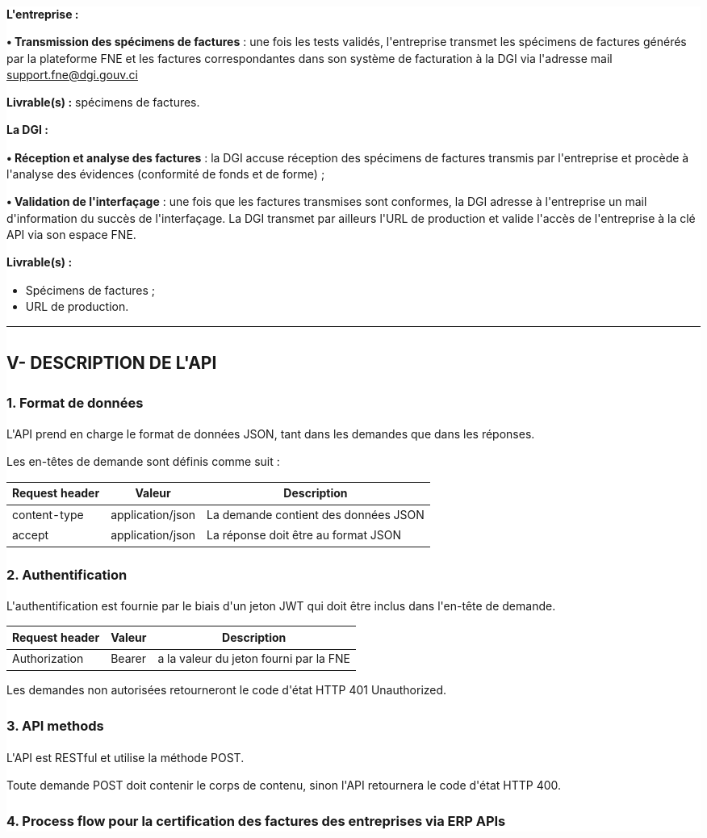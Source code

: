 **L'entreprise :**

**• Transmission des spécimens de factures** : une fois les tests validés, l'entreprise transmet les spécimens de factures générés par la plateforme FNE et les factures correspondantes dans son système de facturation à la DGI via l'adresse mail support.fne@dgi.gouv.ci

**Livrable(s) :** spécimens de factures.

**La DGI :**

**• Réception et analyse des factures** : la DGI accuse réception des spécimens de factures transmis par l'entreprise et procède à l'analyse des évidences (conformité de fonds et de forme) ;

**• Validation de l'interfaçage** : une fois que les factures transmises sont conformes, la DGI adresse à l'entreprise un mail d'information du succès de l'interfaçage. La DGI transmet par ailleurs l'URL de production et valide l'accès de l'entreprise à la clé API via son espace FNE.

**Livrable(s) :**
- Spécimens de factures ;
- URL de production.

---

## V- DESCRIPTION DE L'API

### 1. Format de données

L'API prend en charge le format de données JSON, tant dans les demandes que dans les réponses.

Les en-têtes de demande sont définis comme suit :

| Request header | Valeur | Description |
|----------------|---------|-------------|
| content-type | application/json | La demande contient des données JSON |
| accept | application/json | La réponse doit être au format JSON |

### 2. Authentification

L'authentification est fournie par le biais d'un jeton JWT qui doit être inclus dans l'en-tête de demande.

| Request header | Valeur | Description |
|----------------|---------|-------------|
| Authorization | Bearer <token> | <token> a la valeur du jeton fourni par la FNE |

Les demandes non autorisées retourneront le code d'état HTTP 401 Unauthorized.

### 3. API methods

L'API est RESTful et utilise la méthode POST.

Toute demande POST doit contenir le corps de contenu, sinon l'API retournera le code d'état HTTP 400.

### 4. Process flow pour la certification des factures des entreprises via ERP APIs
